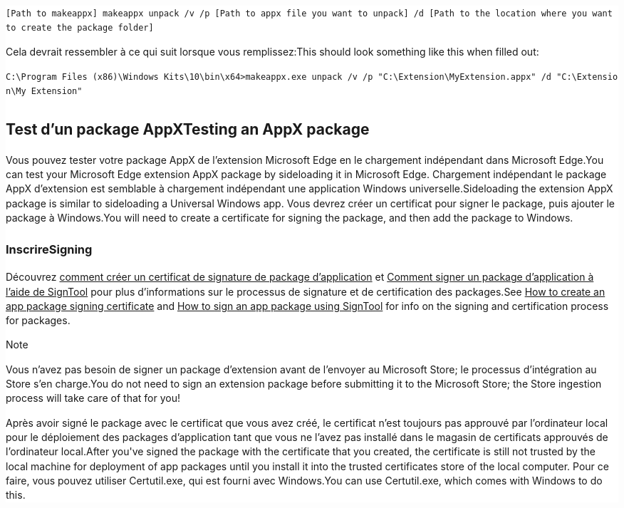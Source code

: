 ```shell
[Path to makeappx] makeappx unpack /v /p [Path to appx file you want to unpack] /d [Path to the location where you want to create the package folder]
```  

<span data-ttu-id="fcc49-166">Cela devrait ressembler à ce qui suit lorsque vous remplissez:</span><span class="sxs-lookup"><span data-stu-id="fcc49-166">This should look something like this when filled out:</span></span>

```text
C:\Program Files (x86)\Windows Kits\10\bin\x64>makeappx.exe unpack /v /p "C:\Extension\MyExtension.appx" /d "C:\Extension\My Extension"
```  

## <span data-ttu-id="fcc49-167">Test d’un package AppX</span><span class="sxs-lookup"><span data-stu-id="fcc49-167">Testing an AppX package</span></span>

<span data-ttu-id="fcc49-168">Vous pouvez tester votre package AppX de l’extension Microsoft Edge en le chargement indépendant dans Microsoft Edge.</span><span class="sxs-lookup"><span data-stu-id="fcc49-168">You can test your Microsoft Edge extension AppX package by sideloading it in Microsoft Edge.</span></span> <span data-ttu-id="fcc49-169">Chargement indépendant le package AppX d’extension est semblable à chargement indépendant une application Windows universelle.</span><span class="sxs-lookup"><span data-stu-id="fcc49-169">Sideloading the extension AppX package is similar to sideloading a Universal Windows app.</span></span> <span data-ttu-id="fcc49-170">Vous devrez créer un certificat pour signer le package, puis ajouter le package à Windows.</span><span class="sxs-lookup"><span data-stu-id="fcc49-170">You will need to create a certificate for signing the package, and then add the package to Windows.</span></span>

### <span data-ttu-id="fcc49-171">Inscrire</span><span class="sxs-lookup"><span data-stu-id="fcc49-171">Signing</span></span>

<span data-ttu-id="fcc49-172">Découvrez [comment créer un certificat de signature de package d’application](https://msdn.microsoft.com/library/windows/desktop/jj835832.aspx) et [Comment signer un package d’application à l’aide de SignTool](https://msdn.microsoft.com/library/windows/desktop/jj835835.aspx) pour plus d’informations sur le processus de signature et de certification des packages.</span><span class="sxs-lookup"><span data-stu-id="fcc49-172">See [How to create an app package signing certificate](https://msdn.microsoft.com/library/windows/desktop/jj835832.aspx) and [How to sign an app package using SignTool](https://msdn.microsoft.com/library/windows/desktop/jj835835.aspx) for info on the signing and certification process for packages.</span></span>

> [!NOTE]
> <span data-ttu-id="fcc49-173">Vous n’avez pas besoin de signer un package d’extension avant de l’envoyer au Microsoft Store; le processus d’intégration au Store s’en charge.</span><span class="sxs-lookup"><span data-stu-id="fcc49-173">You do not need to sign an extension package before submitting it to the Microsoft Store; the Store ingestion process will take care of that for you!</span></span>

<span data-ttu-id="fcc49-174">Après avoir signé le package avec le certificat que vous avez créé, le certificat n’est toujours pas approuvé par l’ordinateur local pour le déploiement des packages d’application tant que vous ne l’avez pas installé dans le magasin de certificats approuvés de l’ordinateur local.</span><span class="sxs-lookup"><span data-stu-id="fcc49-174">After you've signed the package with the certificate that you created, the certificate is still not trusted by the local machine for deployment of app packages until you install it into the trusted certificates store of the local computer.</span></span> <span data-ttu-id="fcc49-175">Pour ce faire, vous pouvez utiliser Certutil.exe, qui est fourni avec Windows.</span><span class="sxs-lookup"><span data-stu-id="fcc49-175">You can use Certutil.exe, which comes with Windows to do this.</span></span>
